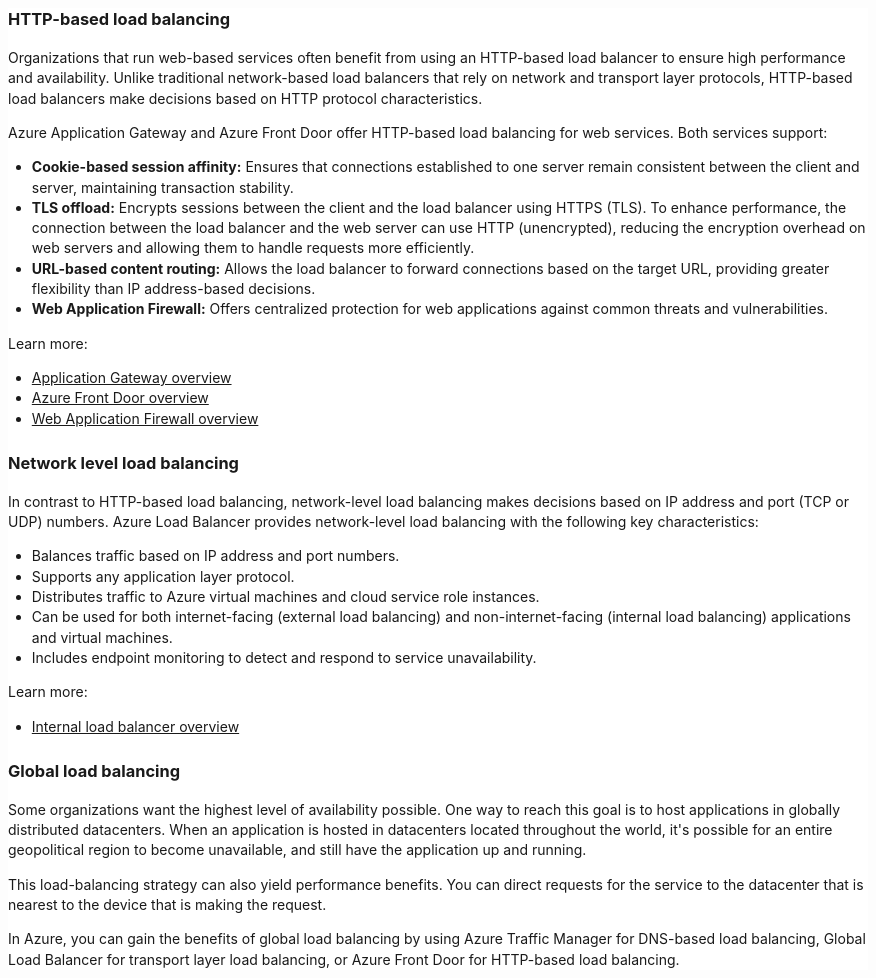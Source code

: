 ### HTTP-based load balancing

Organizations that run web-based services often benefit from using an HTTP-based load balancer to ensure high performance and availability. Unlike traditional network-based load balancers that rely on network and transport layer protocols, HTTP-based load balancers make decisions based on HTTP protocol characteristics.

Azure Application Gateway and Azure Front Door offer HTTP-based load balancing for web services. Both services support:

* **Cookie-based session affinity:** Ensures that connections established to one server remain consistent between the client and server, maintaining transaction stability.
* **TLS offload:** Encrypts sessions between the client and the load balancer using HTTPS (TLS). To enhance performance, the connection between the load balancer and the web server can use HTTP (unencrypted), reducing the encryption overhead on web servers and allowing them to handle requests more efficiently.
* **URL-based content routing:** Allows the load balancer to forward connections based on the target URL, providing greater flexibility than IP address-based decisions.
* **Web Application Firewall:** Offers centralized protection for web applications against common threats and vulnerabilities.

Learn more:

* [Application Gateway overview](../../application-gateway/overview.md)
* [Azure Front Door overview](../../frontdoor/front-door-overview.md)
* [Web Application Firewall overview](../../web-application-firewall/overview.md)

### Network level load balancing

In contrast to HTTP-based load balancing, network-level load balancing makes decisions based on IP address and port (TCP or UDP) numbers. Azure Load Balancer provides network-level load balancing with the following key characteristics:

* Balances traffic based on IP address and port numbers.
* Supports any application layer protocol.
* Distributes traffic to Azure virtual machines and cloud service role instances.
* Can be used for both internet-facing (external load balancing) and non-internet-facing (internal load balancing) applications and virtual machines.
* Includes endpoint monitoring to detect and respond to service unavailability.

Learn more:

* [Internal load balancer overview](../../load-balancer/load-balancer-overview.md)

### Global load balancing

Some organizations want the highest level of availability possible. One way to reach this goal is to host applications in globally distributed datacenters. When an application is hosted in datacenters located throughout the world, it's possible for an entire geopolitical region to become unavailable, and still have the application up and running.

This load-balancing strategy can also yield performance benefits. You can direct requests for the service to the datacenter that is nearest to the device that is making the request.

In Azure, you can gain the benefits of global load balancing by using Azure Traffic Manager for DNS-based load balancing, Global Load Balancer for transport layer load balancing, or Azure Front Door for HTTP-based load balancing.
